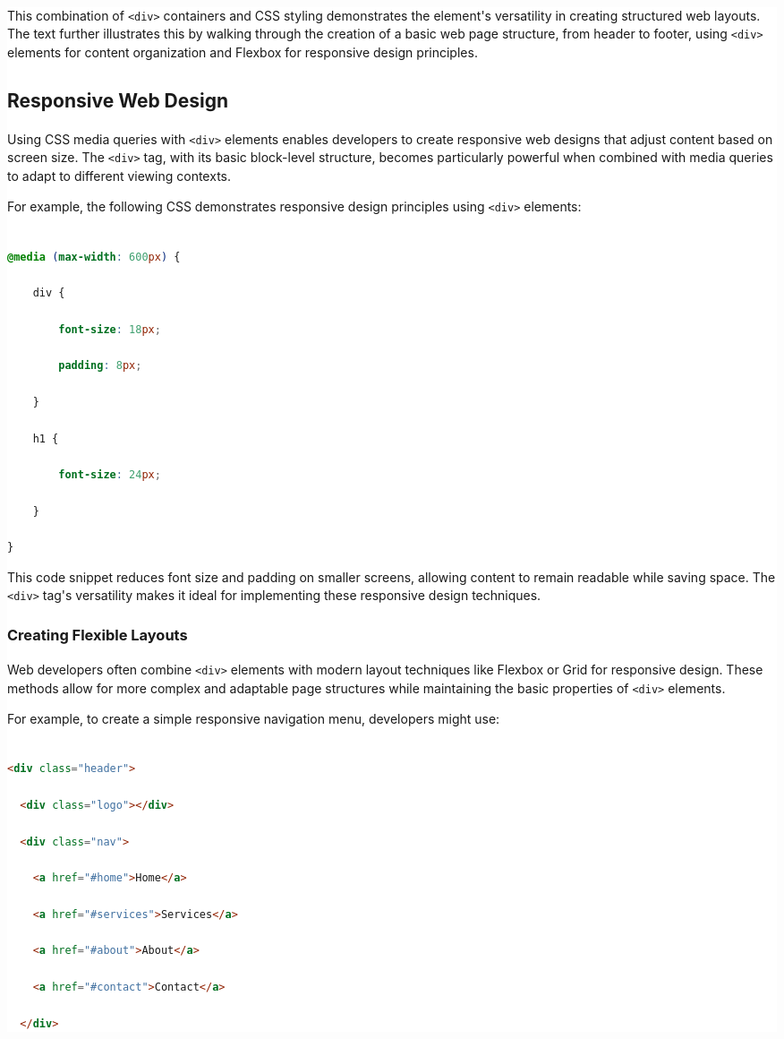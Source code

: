 This combination of `<div>` containers and CSS styling demonstrates the element's versatility in creating structured web layouts. The text further illustrates this by walking through the creation of a basic web page structure, from header to footer, using `<div>` elements for content organization and Flexbox for responsive design principles.


## Responsive Web Design

Using CSS media queries with `<div>` elements enables developers to create responsive web designs that adjust content based on screen size. The `<div>` tag, with its basic block-level structure, becomes particularly powerful when combined with media queries to adapt to different viewing contexts.

For example, the following CSS demonstrates responsive design principles using `<div>` elements:

```css

@media (max-width: 600px) {

    div {

        font-size: 18px;

        padding: 8px;

    }

    h1 {

        font-size: 24px;

    }

}

```

This code snippet reduces font size and padding on smaller screens, allowing content to remain readable while saving space. The `<div>` tag's versatility makes it ideal for implementing these responsive design techniques.


### Creating Flexible Layouts

Web developers often combine `<div>` elements with modern layout techniques like Flexbox or Grid for responsive design. These methods allow for more complex and adaptable page structures while maintaining the basic properties of `<div>` elements.

For example, to create a simple responsive navigation menu, developers might use:

```html

<div class="header">

  <div class="logo"></div>

  <div class="nav">

    <a href="#home">Home</a>

    <a href="#services">Services</a>

    <a href="#about">About</a>

    <a href="#contact">Contact</a>

  </div>

```
